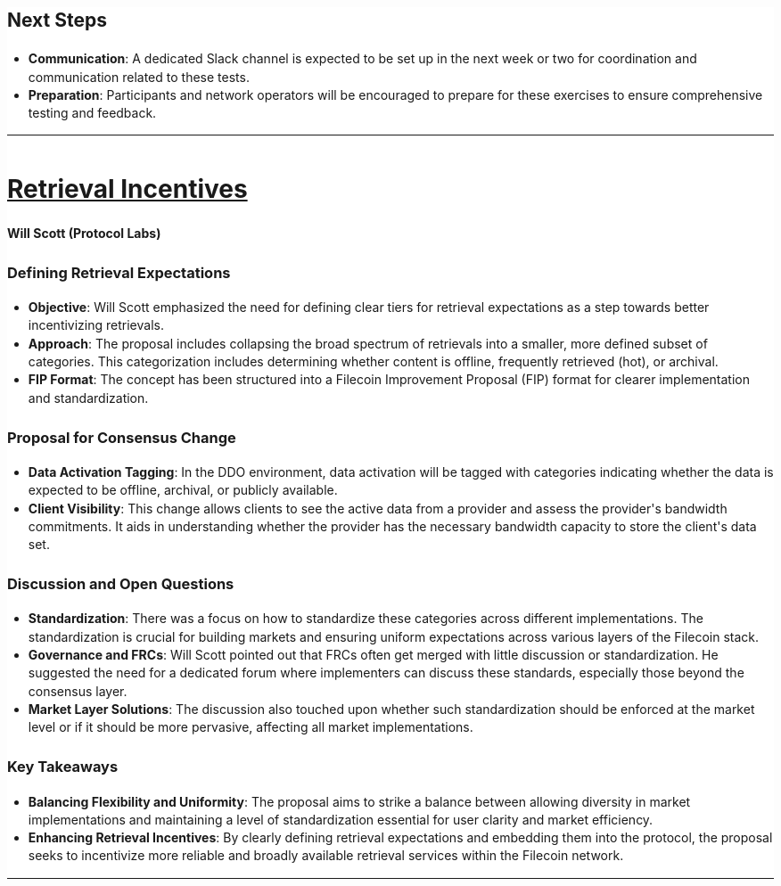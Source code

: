 ## Next Steps
- **Communication**: A dedicated Slack channel is expected to be set up in the next week or two for coordination and communication related to these tests.
- **Preparation**: Participants and network operators will be encouraged to prepare for these exercises to ensure comprehensive testing and feedback.

---

# [Retrieval Incentives](https://github.com/filecoin-project/FIPs/pull/862) 
#### Will Scott (Protocol Labs)



### Defining Retrieval Expectations
- **Objective**: Will Scott emphasized the need for defining clear tiers for retrieval expectations as a step towards better incentivizing retrievals.
- **Approach**: The proposal includes collapsing the broad spectrum of retrievals into a smaller, more defined subset of categories. This categorization includes determining whether content is offline, frequently retrieved (hot), or archival.
- **FIP Format**: The concept has been structured into a Filecoin Improvement Proposal (FIP) format for clearer implementation and standardization.

### Proposal for Consensus Change
- **Data Activation Tagging**: In the DDO environment, data activation will be tagged with categories indicating whether the data is expected to be offline, archival, or publicly available.
- **Client Visibility**: This change allows clients to see the active data from a provider and assess the provider's bandwidth commitments. It aids in understanding whether the provider has the necessary bandwidth capacity to store the client's data set.

### Discussion and Open Questions
- **Standardization**: There was a focus on how to standardize these categories across different implementations. The standardization is crucial for building markets and ensuring uniform expectations across various layers of the Filecoin stack.
- **Governance and FRCs**: Will Scott pointed out that FRCs often get merged with little discussion or standardization. He suggested the need for a dedicated forum where implementers can discuss these standards, especially those beyond the consensus layer.
- **Market Layer Solutions**: The discussion also touched upon whether such standardization should be enforced at the market level or if it should be more pervasive, affecting all market implementations.

### Key Takeaways
- **Balancing Flexibility and Uniformity**: The proposal aims to strike a balance between allowing diversity in market implementations and maintaining a level of standardization essential for user clarity and market efficiency.
- **Enhancing Retrieval Incentives**: By clearly defining retrieval expectations and embedding them into the protocol, the proposal seeks to incentivize more reliable and broadly available retrieval services within the Filecoin network.

---